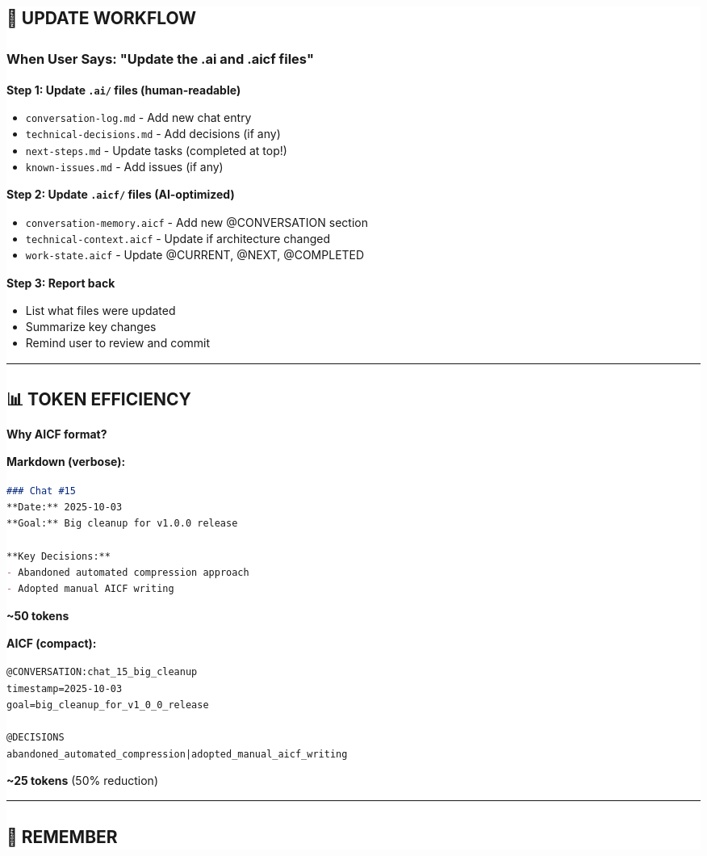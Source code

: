 
## 🔄 UPDATE WORKFLOW

### When User Says: "Update the .ai and .aicf files"

**Step 1: Update `.ai/` files (human-readable)**
- `conversation-log.md` - Add new chat entry
- `technical-decisions.md` - Add decisions (if any)
- `next-steps.md` - Update tasks (completed at top!)
- `known-issues.md` - Add issues (if any)

**Step 2: Update `.aicf/` files (AI-optimized)**
- `conversation-memory.aicf` - Add new @CONVERSATION section
- `technical-context.aicf` - Update if architecture changed
- `work-state.aicf` - Update @CURRENT, @NEXT, @COMPLETED

**Step 3: Report back**
- List what files were updated
- Summarize key changes
- Remind user to review and commit

---

## 📊 TOKEN EFFICIENCY

**Why AICF format?**

**Markdown (verbose):**
```markdown
### Chat #15
**Date:** 2025-10-03
**Goal:** Big cleanup for v1.0.0 release

**Key Decisions:**
- Abandoned automated compression approach
- Adopted manual AICF writing
```
**~50 tokens**

**AICF (compact):**
```
@CONVERSATION:chat_15_big_cleanup
timestamp=2025-10-03
goal=big_cleanup_for_v1_0_0_release

@DECISIONS
abandoned_automated_compression|adopted_manual_aicf_writing
```
**~25 tokens** (50% reduction)

---

## 🎯 REMEMBER
